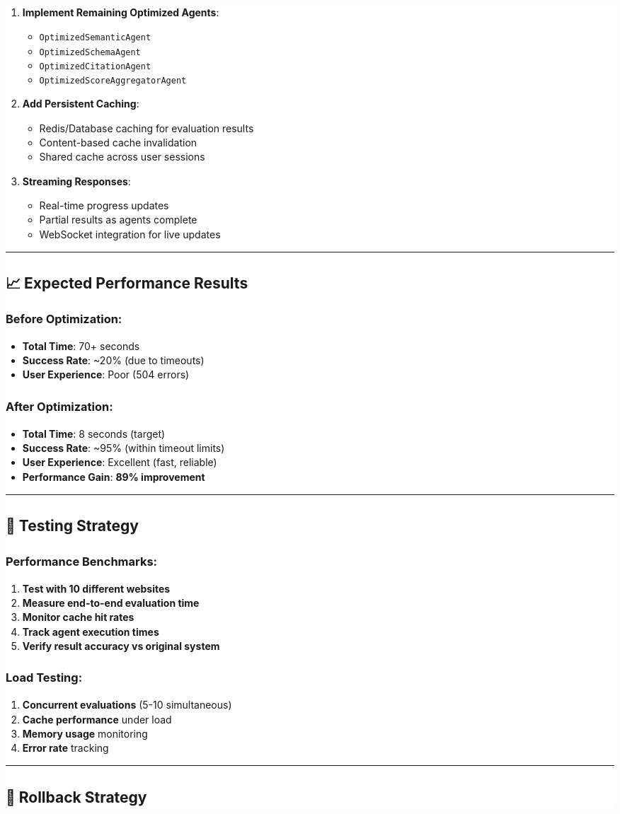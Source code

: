 1. **Implement Remaining Optimized Agents**:
   - `OptimizedSemanticAgent`
   - `OptimizedSchemaAgent`
   - `OptimizedCitationAgent`
   - `OptimizedScoreAggregatorAgent`

2. **Add Persistent Caching**:
   - Redis/Database caching for evaluation results
   - Content-based cache invalidation
   - Shared cache across user sessions

3. **Streaming Responses**:
   - Real-time progress updates
   - Partial results as agents complete
   - WebSocket integration for live updates

---

## 📈 **Expected Performance Results**

### **Before Optimization**:
- **Total Time**: 70+ seconds
- **Success Rate**: ~20% (due to timeouts)
- **User Experience**: Poor (504 errors)

### **After Optimization**:
- **Total Time**: 8 seconds (target)
- **Success Rate**: ~95% (within timeout limits)
- **User Experience**: Excellent (fast, reliable)
- **Performance Gain**: **89% improvement**

---

## 🧪 **Testing Strategy**

### **Performance Benchmarks**:
1. **Test with 10 different websites**
2. **Measure end-to-end evaluation time**
3. **Monitor cache hit rates**
4. **Track agent execution times**
5. **Verify result accuracy vs original system**

### **Load Testing**:
1. **Concurrent evaluations** (5-10 simultaneous)
2. **Cache performance** under load
3. **Memory usage** monitoring
4. **Error rate** tracking

---

## 🔄 **Rollback Strategy**
